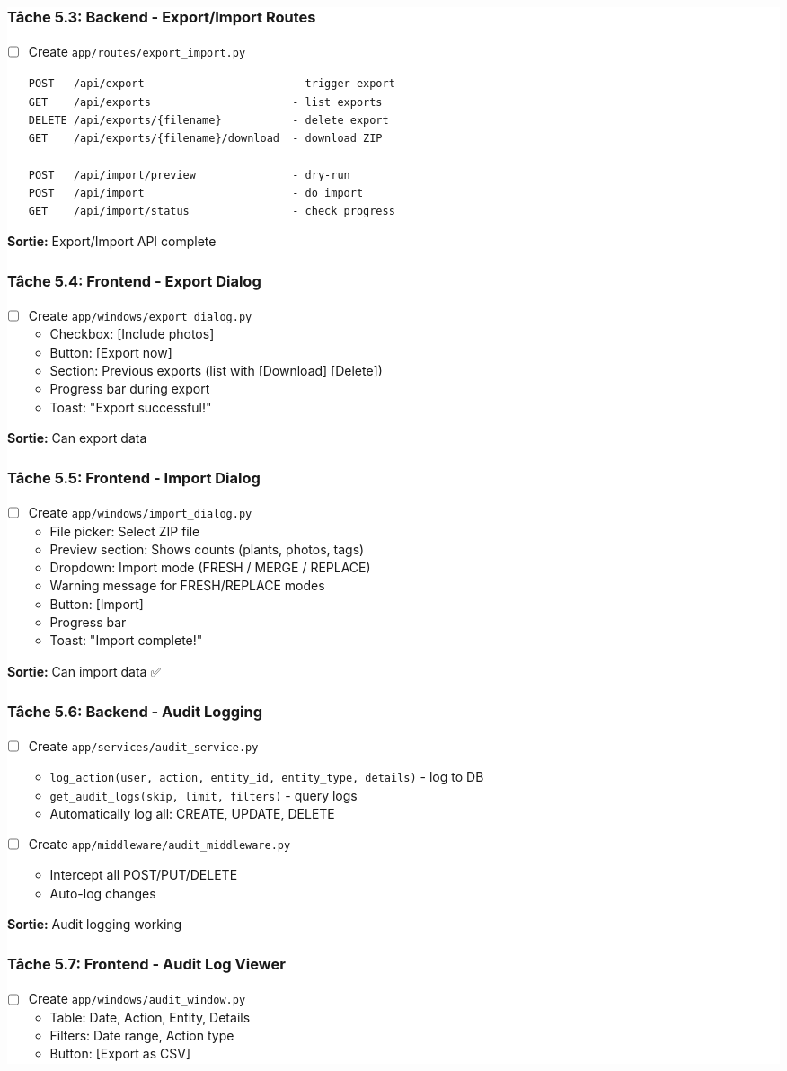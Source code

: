 ### Tâche 5.3: Backend - Export/Import Routes
- [ ] Create `app/routes/export_import.py`
  ```
  POST   /api/export                       - trigger export
  GET    /api/exports                      - list exports
  DELETE /api/exports/{filename}           - delete export
  GET    /api/exports/{filename}/download  - download ZIP
  
  POST   /api/import/preview               - dry-run
  POST   /api/import                       - do import
  GET    /api/import/status                - check progress
  ```

**Sortie:** Export/Import API complete

### Tâche 5.4: Frontend - Export Dialog
- [ ] Create `app/windows/export_dialog.py`
  - Checkbox: [Include photos]
  - Button: [Export now]
  - Section: Previous exports (list with [Download] [Delete])
  - Progress bar during export
  - Toast: "Export successful!"

**Sortie:** Can export data

### Tâche 5.5: Frontend - Import Dialog
- [ ] Create `app/windows/import_dialog.py`
  - File picker: Select ZIP file
  - Preview section: Shows counts (plants, photos, tags)
  - Dropdown: Import mode (FRESH / MERGE / REPLACE)
  - Warning message for FRESH/REPLACE modes
  - Button: [Import]
  - Progress bar
  - Toast: "Import complete!"

**Sortie:** Can import data ✅

### Tâche 5.6: Backend - Audit Logging
- [ ] Create `app/services/audit_service.py`
  - `log_action(user, action, entity_id, entity_type, details)` - log to DB
  - `get_audit_logs(skip, limit, filters)` - query logs
  - Automatically log all: CREATE, UPDATE, DELETE

- [ ] Create `app/middleware/audit_middleware.py`
  - Intercept all POST/PUT/DELETE
  - Auto-log changes

**Sortie:** Audit logging working

### Tâche 5.7: Frontend - Audit Log Viewer
- [ ] Create `app/windows/audit_window.py`
  - Table: Date, Action, Entity, Details
  - Filters: Date range, Action type
  - Button: [Export as CSV]

